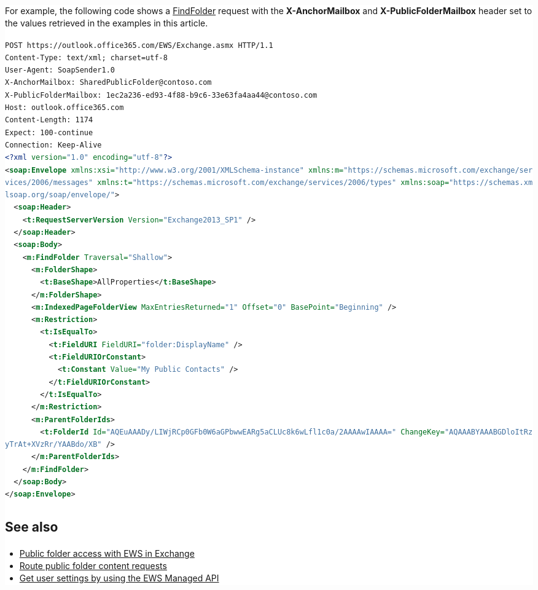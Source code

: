 For example, the following code shows a [FindFolder](http://msdn.microsoft.com/library/7a9855aa-06cc-45ba-ad2a-645c15b7d031%28Office.15%29.aspx) request with the **X-AnchorMailbox** and **X-PublicFolderMailbox** header set to the values retrieved in the examples in this article. 
  
```XML
POST https://outlook.office365.com/EWS/Exchange.asmx HTTP/1.1
Content-Type: text/xml; charset=utf-8
User-Agent: SoapSender1.0
X-AnchorMailbox: SharedPublicFolder@contoso.com
X-PublicFolderMailbox: 1ec2a236-ed93-4f88-b9c6-33e63fa4aa44@contoso.com
Host: outlook.office365.com
Content-Length: 1174
Expect: 100-continue
Connection: Keep-Alive
<?xml version="1.0" encoding="utf-8"?>
<soap:Envelope xmlns:xsi="http://www.w3.org/2001/XMLSchema-instance" xmlns:m="https://schemas.microsoft.com/exchange/services/2006/messages" xmlns:t="https://schemas.microsoft.com/exchange/services/2006/types" xmlns:soap="https://schemas.xmlsoap.org/soap/envelope/">
  <soap:Header>
    <t:RequestServerVersion Version="Exchange2013_SP1" />
  </soap:Header>
  <soap:Body>
    <m:FindFolder Traversal="Shallow">
      <m:FolderShape>
        <t:BaseShape>AllProperties</t:BaseShape>
      </m:FolderShape>
      <m:IndexedPageFolderView MaxEntriesReturned="1" Offset="0" BasePoint="Beginning" />
      <m:Restriction>
        <t:IsEqualTo>
          <t:FieldURI FieldURI="folder:DisplayName" />
          <t:FieldURIOrConstant>
            <t:Constant Value="My Public Contacts" />
          </t:FieldURIOrConstant>
        </t:IsEqualTo>
      </m:Restriction>
      <m:ParentFolderIds>
        <t:FolderId Id="AQEuAAADy/LIWjRCp0GFb0W6aGPbwwEARg5aCLUc8k6wLfl1c0a/2AAAAwIAAAA=" ChangeKey="AQAAABYAAABGDloItRzyTrAt+XVzRr/YAABdo/XB" />
      </m:ParentFolderIds>
    </m:FindFolder>
  </soap:Body>
</soap:Envelope>
```

## See also

- [Public folder access with EWS in Exchange](public-folder-access-with-ews-in-exchange.md)    
- [Route public folder content requests](how-to-route-public-folder-content-requests.md)    
- [Get user settings by using the EWS Managed API](how-to-get-user-settings-from-exchange-by-using-autodiscover.md#bk_Managed)
    

